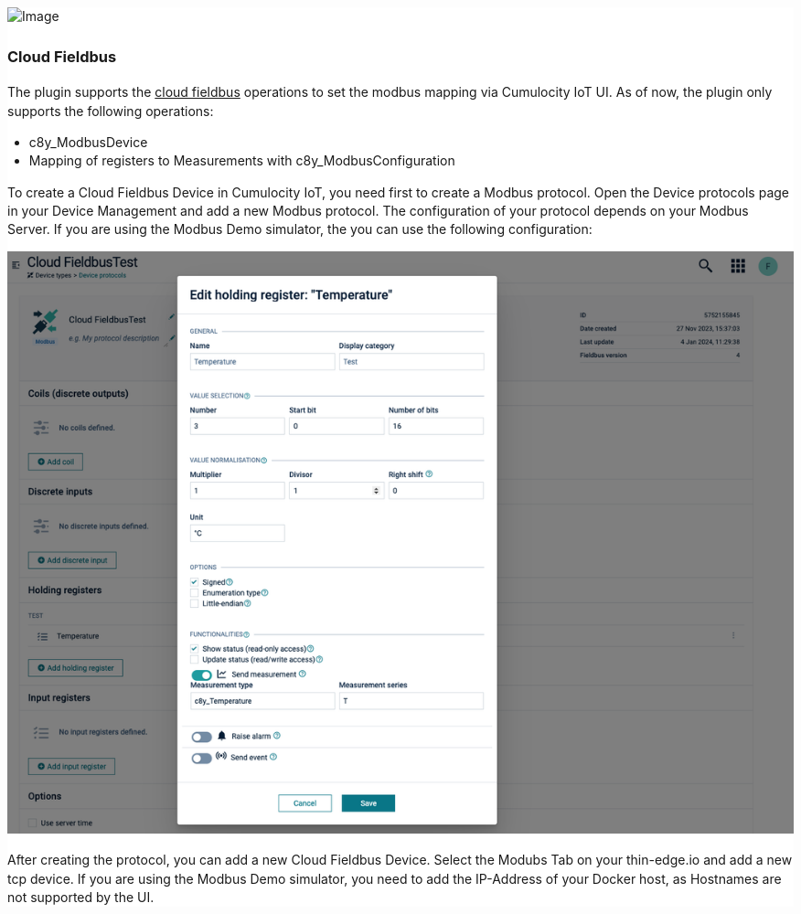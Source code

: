 ![Image](./doc/cm.png)

### Cloud Fieldbus

The plugin supports the [cloud fieldbus](https://cumulocity.com/guides/protocol-integration/cloud-fieldbus/) operations to set the modbus mapping via Cumulocity IoT UI.
As of now, the plugin only supports the following operations:

- c8y_ModbusDevice
- Mapping of registers to Measurements with c8y_ModbusConfiguration

To create a Cloud Fieldbus Device in Cumulocity IoT, you need first to create a Modbus protocol. Open the Device protocols page in your Device Management and add a new Modbus protocol.
The configuration of your protocol depends on your Modbus Server. If you are using the Modbus Demo simulator, the you can use the following configuration:

![Image](./doc/protocol.png)

After creating the protocol, you can add a new Cloud Fieldbus Device. Select the Modubs Tab on your thin-edge.io and add a new tcp device. If you are using the Modbus Demo simulator, you need to add the IP-Address of your Docker host, as Hostnames are not supported by the UI.
